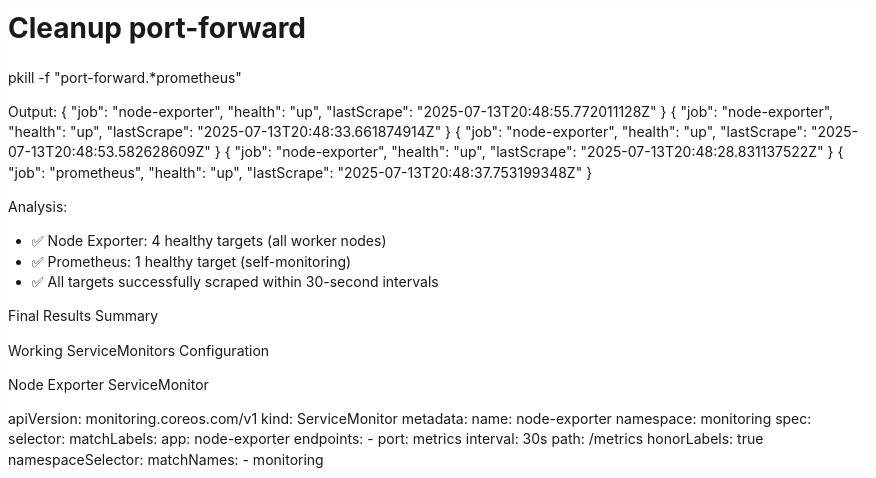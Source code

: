   # Cleanup port-forward
  pkill -f "port-forward.*prometheus"

  Output:
  {
    "job": "node-exporter",
    "health": "up",
    "lastScrape": "2025-07-13T20:48:55.772011128Z"
  }
  {
    "job": "node-exporter",
    "health": "up",
    "lastScrape": "2025-07-13T20:48:33.661874914Z"
  }
  {
    "job": "node-exporter",
    "health": "up",
    "lastScrape": "2025-07-13T20:48:53.582628609Z"
  }
  {
    "job": "node-exporter",
    "health": "up",
    "lastScrape": "2025-07-13T20:48:28.831137522Z"
  }
  {
    "job": "prometheus",
    "health": "up",
    "lastScrape": "2025-07-13T20:48:37.753199348Z"
  }

  Analysis:
  - ✅ Node Exporter: 4 healthy targets (all worker nodes)
  - ✅ Prometheus: 1 healthy target (self-monitoring)
  - ✅ All targets successfully scraped within 30-second intervals

  Final Results Summary

  Working ServiceMonitors Configuration

  Node Exporter ServiceMonitor

  apiVersion: monitoring.coreos.com/v1
  kind: ServiceMonitor
  metadata:
    name: node-exporter
    namespace: monitoring
  spec:
    selector:
      matchLabels:
        app: node-exporter
    endpoints:
    - port: metrics
      interval: 30s
      path: /metrics
      honorLabels: true
    namespaceSelector:
      matchNames:
      - monitoring
